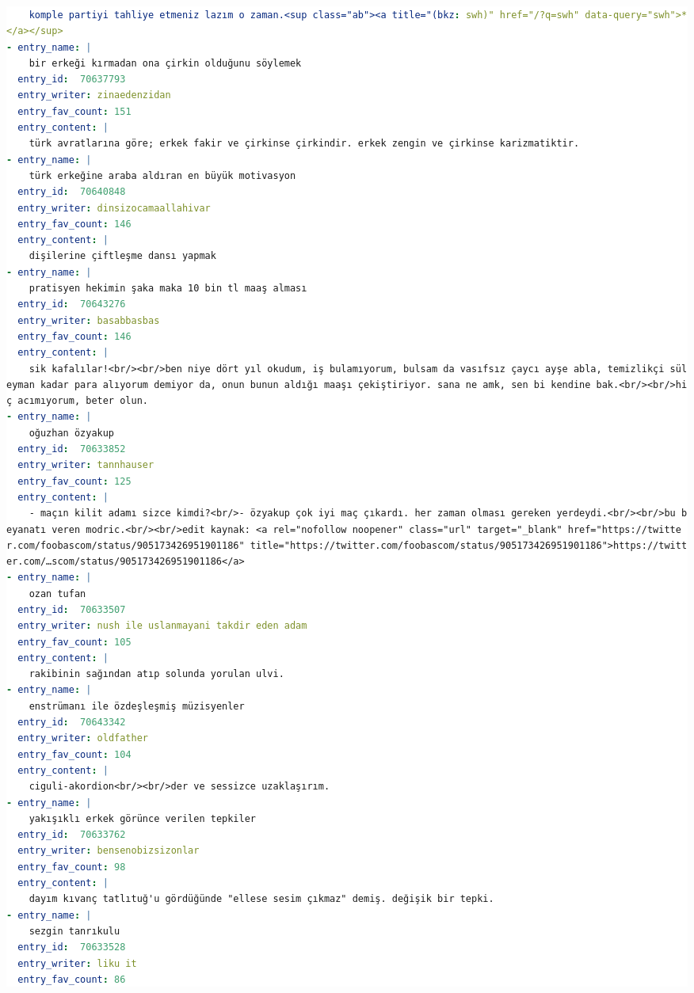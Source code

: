 ```yaml
    komple partiyi tahliye etmeniz lazım o zaman.<sup class="ab"><a title="(bkz: swh)" href="/?q=swh" data-query="swh">*</a></sup>
- entry_name: |
    bir erkeği kırmadan ona çirkin olduğunu söylemek
  entry_id:  70637793
  entry_writer: zinaedenzidan
  entry_fav_count: 151
  entry_content: |
    türk avratlarına göre; erkek fakir ve çirkinse çirkindir. erkek zengin ve çirkinse karizmatiktir.
- entry_name: |
    türk erkeğine araba aldıran en büyük motivasyon
  entry_id:  70640848
  entry_writer: dinsizocamaallahivar
  entry_fav_count: 146
  entry_content: |
    dişilerine çiftleşme dansı yapmak
- entry_name: |
    pratisyen hekimin şaka maka 10 bin tl maaş alması
  entry_id:  70643276
  entry_writer: basabbasbas
  entry_fav_count: 146
  entry_content: |
    sik kafalılar!<br/><br/>ben niye dört yıl okudum, iş bulamıyorum, bulsam da vasıfsız çaycı ayşe abla, temizlikçi süleyman kadar para alıyorum demiyor da, onun bunun aldığı maaşı çekiştiriyor. sana ne amk, sen bi kendine bak.<br/><br/>hiç acımıyorum, beter olun.
- entry_name: |
    oğuzhan özyakup
  entry_id:  70633852
  entry_writer: tannhauser
  entry_fav_count: 125
  entry_content: |
    - maçın kilit adamı sizce kimdi?<br/>- özyakup çok iyi maç çıkardı. her zaman olması gereken yerdeydi.<br/><br/>bu beyanatı veren modric.<br/><br/>edit kaynak: <a rel="nofollow noopener" class="url" target="_blank" href="https://twitter.com/foobascom/status/905173426951901186" title="https://twitter.com/foobascom/status/905173426951901186">https://twitter.com/…scom/status/905173426951901186</a>
- entry_name: |
    ozan tufan
  entry_id:  70633507
  entry_writer: nush ile uslanmayani takdir eden adam
  entry_fav_count: 105
  entry_content: |
    rakibinin sağından atıp solunda yorulan ulvi.
- entry_name: |
    enstrümanı ile özdeşleşmiş müzisyenler
  entry_id:  70643342
  entry_writer: oldfather
  entry_fav_count: 104
  entry_content: |
    ciguli-akordion<br/><br/>der ve sessizce uzaklaşırım.
- entry_name: |
    yakışıklı erkek görünce verilen tepkiler
  entry_id:  70633762
  entry_writer: bensenobizsizonlar
  entry_fav_count: 98
  entry_content: |
    dayım kıvanç tatlıtuğ'u gördüğünde "ellese sesim çıkmaz" demiş. değişik bir tepki.
- entry_name: |
    sezgin tanrıkulu
  entry_id:  70633528
  entry_writer: liku it
  entry_fav_count: 86
```